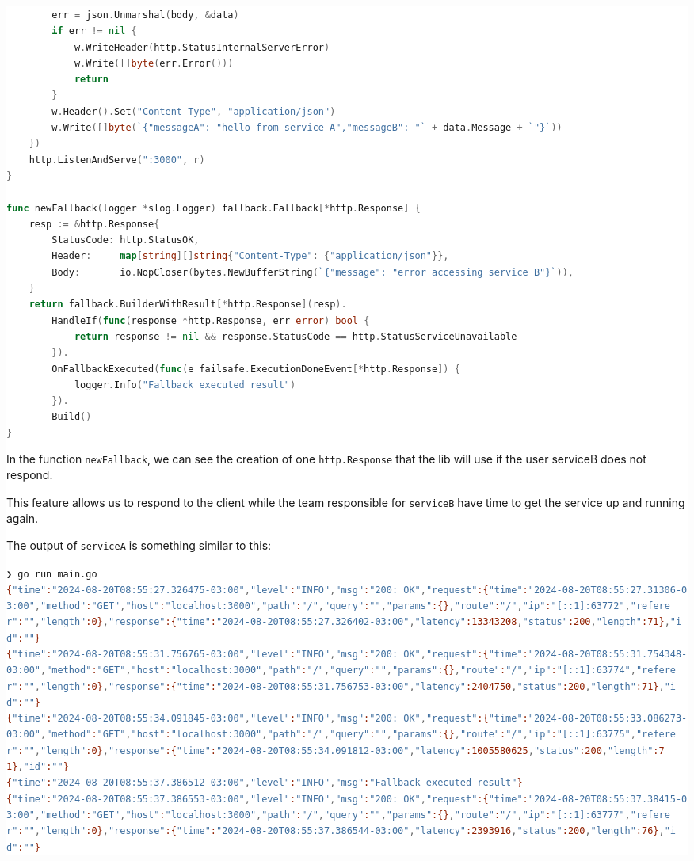 ```go
		err = json.Unmarshal(body, &data)
		if err != nil {
			w.WriteHeader(http.StatusInternalServerError)
			w.Write([]byte(err.Error()))
			return
		}
		w.Header().Set("Content-Type", "application/json")
		w.Write([]byte(`{"messageA": "hello from service A","messageB": "` + data.Message + `"}`))
	})
	http.ListenAndServe(":3000", r)
}

func newFallback(logger *slog.Logger) fallback.Fallback[*http.Response] {
	resp := &http.Response{
		StatusCode: http.StatusOK,
		Header:     map[string][]string{"Content-Type": {"application/json"}},
		Body:       io.NopCloser(bytes.NewBufferString(`{"message": "error accessing service B"}`)),
	}
	return fallback.BuilderWithResult[*http.Response](resp).
		HandleIf(func(response *http.Response, err error) bool {
			return response != nil && response.StatusCode == http.StatusServiceUnavailable
		}).
		OnFallbackExecuted(func(e failsafe.ExecutionDoneEvent[*http.Response]) {
			logger.Info("Fallback executed result")
		}).
		Build()
}

```

In the function `newFallback`, we can see the creation of one `http.Response` that the lib will use if the user serviceB does not respond. 

This feature allows us to respond to the client while the team responsible for `serviceB` have time to get the service up and running again.

The output of `serviceA` is something similar to this:

```bash
❯ go run main.go
{"time":"2024-08-20T08:55:27.326475-03:00","level":"INFO","msg":"200: OK","request":{"time":"2024-08-20T08:55:27.31306-03:00","method":"GET","host":"localhost:3000","path":"/","query":"","params":{},"route":"/","ip":"[::1]:63772","referer":"","length":0},"response":{"time":"2024-08-20T08:55:27.326402-03:00","latency":13343208,"status":200,"length":71},"id":""}
{"time":"2024-08-20T08:55:31.756765-03:00","level":"INFO","msg":"200: OK","request":{"time":"2024-08-20T08:55:31.754348-03:00","method":"GET","host":"localhost:3000","path":"/","query":"","params":{},"route":"/","ip":"[::1]:63774","referer":"","length":0},"response":{"time":"2024-08-20T08:55:31.756753-03:00","latency":2404750,"status":200,"length":71},"id":""}
{"time":"2024-08-20T08:55:34.091845-03:00","level":"INFO","msg":"200: OK","request":{"time":"2024-08-20T08:55:33.086273-03:00","method":"GET","host":"localhost:3000","path":"/","query":"","params":{},"route":"/","ip":"[::1]:63775","referer":"","length":0},"response":{"time":"2024-08-20T08:55:34.091812-03:00","latency":1005580625,"status":200,"length":71},"id":""}
{"time":"2024-08-20T08:55:37.386512-03:00","level":"INFO","msg":"Fallback executed result"}
{"time":"2024-08-20T08:55:37.386553-03:00","level":"INFO","msg":"200: OK","request":{"time":"2024-08-20T08:55:37.38415-03:00","method":"GET","host":"localhost:3000","path":"/","query":"","params":{},"route":"/","ip":"[::1]:63777","referer":"","length":0},"response":{"time":"2024-08-20T08:55:37.386544-03:00","latency":2393916,"status":200,"length":76},"id":""}
```
